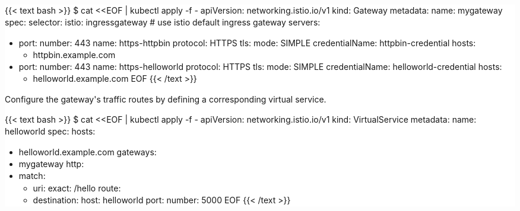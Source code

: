 {{< text bash >}}
$ cat <<EOF | kubectl apply -f -
apiVersion: networking.istio.io/v1
kind: Gateway
metadata:
  name: mygateway
spec:
  selector:
    istio: ingressgateway # use istio default ingress gateway
  servers:
  - port:
      number: 443
      name: https-httpbin
      protocol: HTTPS
    tls:
      mode: SIMPLE
      credentialName: httpbin-credential
    hosts:
    - httpbin.example.com
  - port:
      number: 443
      name: https-helloworld
      protocol: HTTPS
    tls:
      mode: SIMPLE
      credentialName: helloworld-credential
    hosts:
    - helloworld.example.com
EOF
{{< /text >}}

Configure the gateway's traffic routes by defining a corresponding virtual service.

{{< text bash >}}
$ cat <<EOF | kubectl apply -f -
apiVersion: networking.istio.io/v1
kind: VirtualService
metadata:
  name: helloworld
spec:
  hosts:
  - helloworld.example.com
  gateways:
  - mygateway
  http:
  - match:
    - uri:
        exact: /hello
    route:
    - destination:
        host: helloworld
        port:
          number: 5000
EOF
{{< /text >}}
